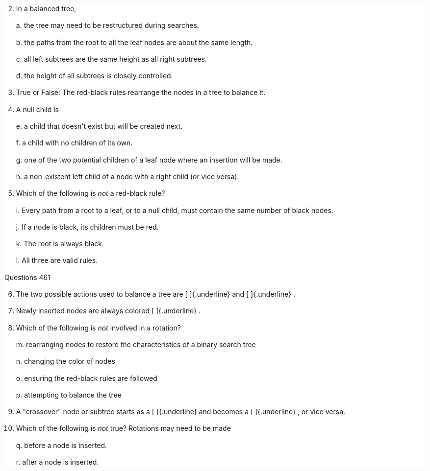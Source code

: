 2.  In a balanced tree,

    a.  the tree may need to be restructured during searches.

    b.  the paths from the root to all the leaf nodes are about the same
        length.

    c.  all left subtrees are the same height as all right subtrees.

    d.  the height of all subtrees is closely controlled.

3.  True or False: The red-black rules rearrange the nodes in a tree to
    balance it.

4.  A null child is

    e.  a child that doesn't exist but will be created next.

    f.  a child with no children of its own.

    g.  one of the two potential children of a leaf node where an
        insertion will be made.

    h.  a non-existent left child of a node with a right child (or vice
        versa).

5.  Which of the following is *not* a red-black rule?

    i.  Every path from a root to a leaf, or to a null child, must
        contain the same number of black nodes.

    j.  If a node is black, its children must be red.

    k.  The root is always black.

    l.  All three are valid rules.

Questions 461

6.  The two possible actions used to balance a tree are [ ]{.underline}
    and [ ]{.underline} .

7.  Newly inserted nodes are always colored [ ]{.underline} .

8.  Which of the following is *not* involved in a rotation?

    m.  rearranging nodes to restore the characteristics of a binary
        search tree

    n.  changing the color of nodes

    o.  ensuring the red-black rules are followed

    p.  attempting to balance the tree

9.  A "crossover" node or subtree starts as a [ ]{.underline} and
    becomes a [ ]{.underline} , or vice versa.

10. Which of the following is *not* true? Rotations may need to be made

    q.  before a node is inserted.

    r.  after a node is inserted.
